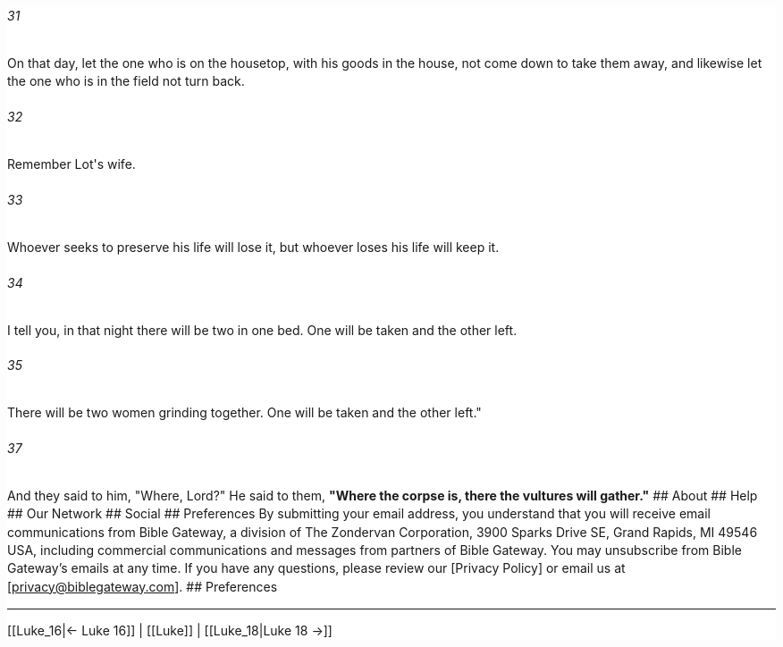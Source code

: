 ###### 31 
On that day, let the one who is on the housetop, with his goods in the house, not come down to take them away, and likewise let the one who is in the field not turn back. 

###### 32 
Remember Lot's wife. 

###### 33 
Whoever seeks to preserve his life will lose it, but whoever loses his life will keep it. 

###### 34 
I tell you, in that night there will be two in one bed. One will be taken and the other left. 

###### 35 
There will be two women grinding together. One will be taken and the other left." 

###### 37 
And they said to him, "Where, Lord?" He said to them, **"Where the corpse is, there the vultures will gather."** ## About ## Help ## Our Network ## Social ## Preferences By submitting your email address, you understand that you will receive email communications from Bible Gateway, a division of The Zondervan Corporation, 3900 Sparks Drive SE, Grand Rapids, MI 49546 USA, including commercial communications and messages from partners of Bible Gateway. You may unsubscribe from Bible Gateway&rsquo;s emails at any time. If you have any questions, please review our [Privacy Policy] or email us at [privacy@biblegateway.com]. ## Preferences

***

[[Luke_16|← Luke 16]] | [[Luke]] | [[Luke_18|Luke 18 →]]
